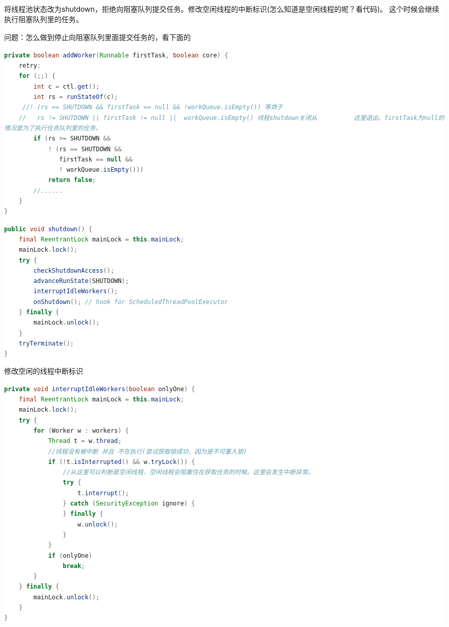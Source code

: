    将线程池状态改为shutdown，拒绝向阻塞队列提交任务。修改空闲线程的中断标识(怎么知道是空闲线程的呢？看代码)。 这个时候会继续执行阻塞队列里的任务。

   问题：怎么做到停止向阻塞队列里面提交任务的，看下面的

   ```java
   private boolean addWorker(Runnable firstTask, boolean core) {
       retry:
       for (;;) {
           int c = ctl.get();
           int rs = runStateOf(c);
    	//! (rs == SHUTDOWN && firstTask == null && !workQueue.isEmpty()) 等效于
       //   rs != SHUTDOWN || firstTask != null ||  workQueue.isEmpty() 线程shutdown关闭从          这里退出。firstTask为null的情况是为了执行任务队列里的任务。
           if (rs >= SHUTDOWN &&
               ! (rs == SHUTDOWN &&
                  firstTask == null &&
                  ! workQueue.isEmpty()))
               return false;
           //......
       }
   }
   ```

   ```java
   public void shutdown() {
       final ReentrantLock mainLock = this.mainLock;
       mainLock.lock();
       try {
           checkShutdownAccess();
           advanceRunState(SHUTDOWN);
           interruptIdleWorkers();
           onShutdown(); // hook for ScheduledThreadPoolExecutor
       } finally {
           mainLock.unlock();
       }
       tryTerminate();
   }
   ```

   修改空闲的线程中断标识

   ```java
   private void interruptIdleWorkers(boolean onlyOne) {
       final ReentrantLock mainLock = this.mainLock;
       mainLock.lock();
       try {
           for (Worker w : workers) {
               Thread t = w.thread;
               //线程没有被中断 并且 不在执行(尝试获取锁成功，因为是不可重入锁)
               if (!t.isInterrupted() && w.tryLock()) { 
                   //从这里可以判断是空闲线程，空闲线程会阻塞住在获取任务的时候。这里会发生中断异常。
                   try {
                       t.interrupt();
                   } catch (SecurityException ignore) {
                   } finally {
                       w.unlock();
                   }
               }
               if (onlyOne)
                   break;
           }
       } finally {
           mainLock.unlock();
       }
   }
   ```
